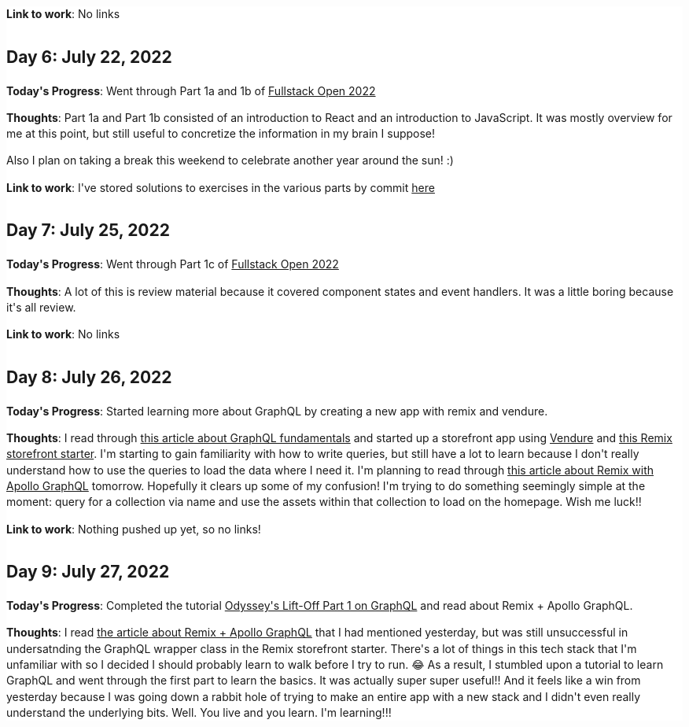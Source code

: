 **Link to work**: No links

## Day 6: July 22, 2022

**Today's Progress**: Went through Part 1a and 1b of [Fullstack Open 2022](https://fullstackopen.com/en/)

**Thoughts**: Part 1a and Part 1b consisted of an introduction to React and an introduction to JavaScript. It was mostly overview for me at this point, but still useful to concretize the information in my brain I suppose!

Also I plan on taking a break this weekend to celebrate another year around the sun! :)

**Link to work**: I've stored solutions to exercises in the various parts by commit [here](https://github.com/janessatran/fullstack-course)

## Day 7: July 25, 2022

**Today's Progress**: Went through Part 1c of [Fullstack Open 2022](https://fullstackopen.com/en/)

**Thoughts**: A lot of this is review material because it covered component states and event handlers. It was a little boring because it's all review.

**Link to work**: No links

## Day 8: July 26, 2022

**Today's Progress**: Started learning more about GraphQL by creating a new app with remix and vendure.

**Thoughts**: I read through [this article about GraphQL fundamentals](https://dev.to/michlbrmly/graphql-fundamentals-hands-on-30lk) and started up a storefront app using [Vendure](https://www.vendure.io/) and [this Remix storefront starter](https://github.com/vendure-ecommerce/storefront-remix-starter). I'm starting to gain familiarity with how to write queries, but still have a lot to learn because I don't really understand how to use the queries to load the data where I need it. I'm planning to read through [this article about Remix with Apollo GraphQL](https://layercode.com/community/remix-apollo-graphql) tomorrow. Hopefully it clears up some of my confusion! I'm trying to do something seemingly simple at the moment: query for a collection via name and use the assets within that collection to load on the homepage. Wish me luck!!

**Link to work**: Nothing pushed up yet, so no links!

## Day 9: July 27, 2022

**Today's Progress**: Completed the tutorial [Odyssey's Lift-Off Part 1 on GraphQL](https://www.apollographql.com/tutorials/) and read about Remix + Apollo GraphQL.

**Thoughts**: I read [the article about Remix + Apollo GraphQL](https://layercode.com/community/remix-apollo-graphql) that I had mentioned yesterday, but was still unsuccessful in undersatnding the GraphQL wrapper class in the Remix storefront starter. There's a lot of things in this tech stack that I'm unfamiliar with so I decided I should probably learn to walk before I try to run. 😂 As a result, I stumbled upon a tutorial to learn GraphQL and went through the first part to learn the basics. It was actually super super useful!! And it feels like a win from yesterday because I was going down a rabbit hole of trying to make an entire app with a new stack and I didn't even really understand the underlying bits. Well. You live and you learn. I'm learning!!!
